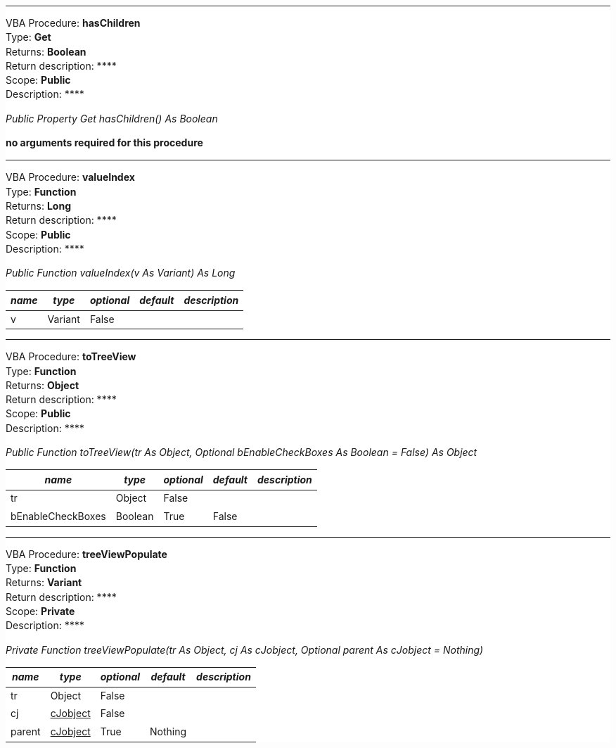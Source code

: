 
---
VBA Procedure: **hasChildren**  
Type: **Get**  
Returns: **Boolean**  
Return description: ****  
Scope: **Public**  
Description: ****  

*Public Property Get hasChildren() As Boolean*  

**no arguments required for this procedure**


---
VBA Procedure: **valueIndex**  
Type: **Function**  
Returns: **Long**  
Return description: ****  
Scope: **Public**  
Description: ****  

*Public Function valueIndex(v As Variant) As Long*  

*name*|*type*|*optional*|*default*|*description*
---|---|---|---|---
v|Variant|False||


---
VBA Procedure: **toTreeView**  
Type: **Function**  
Returns: **Object**  
Return description: ****  
Scope: **Public**  
Description: ****  

*Public Function toTreeView(tr As Object, Optional bEnableCheckBoxes As Boolean = False) As Object*  

*name*|*type*|*optional*|*default*|*description*
---|---|---|---|---
tr|Object|False||
bEnableCheckBoxes|Boolean|True| False|


---
VBA Procedure: **treeViewPopulate**  
Type: **Function**  
Returns: **Variant**  
Return description: ****  
Scope: **Private**  
Description: ****  

*Private Function treeViewPopulate(tr As Object, cj As cJobject, Optional parent As cJobject = Nothing)*  

*name*|*type*|*optional*|*default*|*description*
---|---|---|---|---
tr|Object|False||
cj|[cJobject](/libraries/cJobject_cls.md "cJobject")|False||
parent|[cJobject](/libraries/cJobject_cls.md "cJobject")|True| Nothing|
